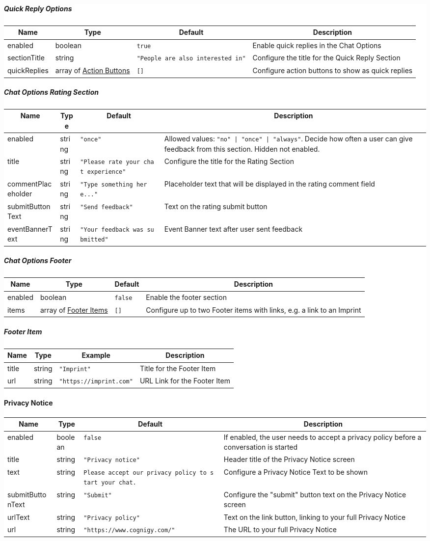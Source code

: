 ##### Quick Reply Options
| Name | Type | Default | Description |
| - | - | - | - |
| enabled | boolean | `true` | Enable quick replies in the Chat Options |
| sectionTitle | string | `"People are also interested in"` | Configure the title for the Quick Reply Section |
| quickReplies | array of [Action Buttons](#action-button) | `[]` | Configure action buttons to show as quick replies |

##### Chat Options Rating Section
| Name | Type | Default | Description |
| - | - | - | - |
| enabled | string | `"once"` | Allowed values: `"no" \| "once" \| "always"`. Decide how often a user can give feedback from this section. Hidden not enabled. |
| title | string | `"Please rate your chat experience"` | Configure the title for the Rating Section |
| commentPlaceholder | string | `"Type something here..."` | Placeholder text that will be displayed in the rating comment field |
| submitButtonText | string | `"Send feedback"` | Text on the rating submit button |
| eventBannerText | string | `"Your feedback was submitted"` | Event Banner text after user sent feedback  |

##### Chat Options Footer
| Name | Type | Default | Description |
| - | - | - | - |
| enabled | boolean | `false` | Enable the footer section |
| items | array of [Footer Items](#footer-item) | `[]` | Configure up to two Footer items with links, e.g. a link to an Imprint  |

##### Footer Item
| Name | Type | Example | Description |
| - | - | - | - |
| title | string | `"Imprint"` | Title for the Footer Item |
| url | string | `"https://imprint.com"` | URL Link for the Footer Item |

#### Privacy Notice
| Name | Type | Default | Description |
| - | - | - | - |
| enabled | boolean | `false` | If enabled, the user needs to accept a privacy policy before a conversation is started |
| title | string | `"Privacy notice"` | Header title of the Privacy Notice screen |
| text | string | `Please accept our privacy policy to start your chat.` | Configure a Privacy Notice Text to be shown |
| submitButtonText | string | `"Submit"` | Configure the "submit" button text on the Privacy Notice screen |
| urlText | string | `"Privacy policy"` | Text on the link button, linking to your full Privacy Notice |
| url | string | `"https://www.cognigy.com/"` | The URL to your full Privacy Notice |

